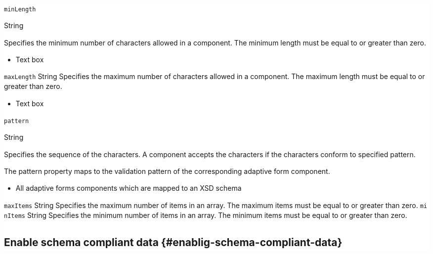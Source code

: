    <td><p><code>minLength</code></p> </td>
   <td><p>String</p> </td>
   <td><p>Specifies the minimum number of characters allowed in a component. The minimum length must be equal to or greater than zero.</p> </td>
   <td>
    <ul>
     <li>Text box</li>
    </ul> </td>
  </tr>
  <tr>
   <td><code>maxLength</code></td>
   <td>String</td>
   <td>Specifies the maximum number of characters allowed in a component. The maximum length must be equal to or greater than zero.</td>
   <td>
    <ul>
     <li>Text box</li>
    </ul> </td>
  </tr>
  <tr>
   <td><p><code>pattern</code></p> </td>
   <td><p>String</p> </td>
   <td><p>Specifies the sequence of the characters. A component accepts the characters if the characters conform to specified pattern.</p> <p>The pattern property maps to the validation pattern of the corresponding adaptive form component.</p> </td>
   <td>
    <ul>
     <li>All adaptive forms components which are mapped to an XSD schema </li>
    </ul> </td>
  </tr>
  <tr>
   <td><code>maxItems</code></td>
   <td>String</td>
   <td>Specifies the maximum number of items in an array. The maximum items must be equal to or greater than zero.</td>
   <td> </td>
  </tr>
  <tr>
   <td><code>minItems</code></td>
   <td>String</td>
   <td>Specifies the minimum number of items in an array. The minimum items must be equal to or greater than zero.</td>
   <td> </td>
  </tr>
 </tbody>
</table>



## Enable schema compliant data {#enablig-schema-compliant-data}
